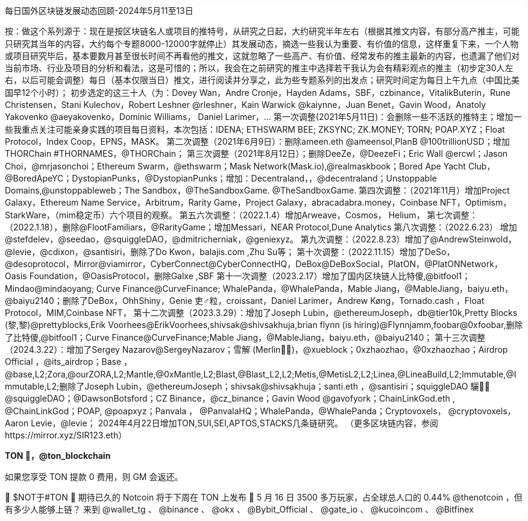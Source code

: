 每日国外区块链发展动态回顾-2024年5月11至13日

按：做这个系列源于：现在是按区块链名人或项目的推特号，从研究之日起，大约研究半年左右（根据其推文内容，有部分高产推主，可能只研究其当年的内容，大约每个专题8000-12000字就停止）其发展动态，摘选一些我认为重要、有价值的信息，这样重复下来，一个人物或项目研究毕后，基本要数月甚至很长时间不再看他的推文，这就忽略了一些高产、有价值、经常发布的推主最新的内容，也遗漏了他们对当前市场、行业及项目的分析和看法，这是可惜的；所以，我会在之前研究的推主中选择若干我认为会有精彩观点的推主（初步定30人左右，以后可能会调整）每日（基本仅限当日）推文，进行阅读并分享之，此为些专题系列的出发点；研究时间定为每日上午九点（中国比美国早12个小时）； 初步选定的这三十人（为：Dovey Wan，Andre Cronje，Hayden Adams，SBF，czbinance，VitalikButerin，Rune Christensen，Stani Kulechov，Robert Leshner @rleshner，Kain Warwick @kaiynne，Juan Benet，Gavin Wood，Anatoly Yakovenko @aeyakovenko，Dominic Williams， Daniel Larimer，... 第一次调整(2021年5月11日)：会删除一些不活跃的推特主；增加一些我重点关注可能亲身实践的项目每日资料，本次包括：IDENA; ETHSWARM BEE; ZKSYNC; ZK.MONEY; TORN; POAP.XYZ；Float Protocol，Index Coop，EPNS，MASK。 第二次调整（2021年6月9日）：删除ameen.eth @ameensol,PlanB @100trillionUSD；增加THORChain #THORNAMES，@THORChain； 第三次调整（2021年8月12日）；删除DeeZe，@DeezeFi；Eric Wall @ercwl；Jason Choi，@mrjasonchoi；Ethereum Swarm，@ethswarm；Mask Network(Mask.io),@realmaskbook；Bored Ape Yacht Club，@BoredApeYC；DystopianPunks，@DystopianPunks；增加：Decentraland，，@decentraland；Unstoppable Domains,@unstoppableweb；The Sandbox，@TheSandboxGame. @TheSandboxGame. 第四次调整：（2021年11月）增加Project Galaxy，Ethereum Name Service，Arbitrum，Rarity Game，Project Galaxy，abracadabra.money，Coinbase NFT，Optimism，StarkWare，（mim稳定币）六个项目的观察。 第五六次调整：（2022.1.4）增加Arweave，Cosmos， Helium， 第七次调整：（2022.1.18），删除@FlootFamiliars，@RarityGame；增加Messari，NEAR Protocol,Dune Analytics 第八次调整：（2022.6.23） 增加@stefdelev，@seedao，@squiggleDAO，@dmitricherniak，@geniexyz。 第九次调整：（2022.8.23）增加了@AndrewSteinwold，@levie，@cdixon，@santisiri，删除了Do Kwon，balajis.com ,Zhu Su等； 第十次调整：（2022.11.15）增加了DeSo，@desoprotocol，Mirror@viamirror，CyberConnect@CyberConnectHQ，DeBox@DeBoxSocial，PlatON，@PlatONNetwork，Oasis Foundation，@OasisProtocol，删除Galxe ,SBF 第十一次调整（2023.2.17）增加了国内区块链人比特傻,@bitfool1；Mindao@mindaoyang; Curve Finance@CurveFinance; WhalePanda，@WhalePanda，Mable Jiang，@MableJiang，baiyu.eth，@baiyu2140；删除了DeBox，OhhShiny，Genie 吏‍♂️粒，croissant，Daniel Larimer，Andrew Køng，Tornado.cash ，Float Protocol，MIM,Coinbase NFT， 第十二次调整（2023.3.29）：增加了Joseph Lubin，@ethereumJoseph，db@tier10k,Pretty Blocks (黎,黎)@prettyblocks,Erik Voorhees@ErikVoorhees,shivsak@shivsakhuja,brian flynn (is hiring)@Flynnjamm,foobar@0xfoobar,删除了比特傻,@bitfool1；Curve Finance@CurveFinance;Mable Jiang，@MableJiang，baiyu.eth，@baiyu2140； 
第十三次调整（2024.3.22）：增加了Sergey Nazarov@SergeyNazarov；雪解 (Merlin🔮🧙)，@xueblock；0xzhaozhao，@0xzhaozhao；Airdrop Official ，@its_airdrop；Base ，@base,L2;Zora,@ourZORA,L2;Mantle,@0xMantle,L2;Blast,@Blast_L2,L2;Metis,@MetisL2,L2;Linea,@LineaBuild,L2;Immutable,@Immutable,L2;删除了Joseph Lubin，@ethereumJoseph；shivsak@shivsakhuja；santi.eth ，@santisiri；squiggleDAO 驪，@squiggleDAO；@DawsonBotsford；CZ Binance，@cz_binance；Gavin Wood @gavofyork；ChainLinkGod.eth , @ChainLinkGod；POAP, @poapxyz；Panvala ， @PanvalaHQ；WhalePanda，@WhalePanda；Cryptovoxels， @cryptovoxels，Aaron Levie，@levie； 2024年4月22日增加TON,SUI,SEI,APTOS,STACKS几条链研究。
（更多区块链内容，参阅https://mirror.xyz/SIR123.eth）


**TON 💎，@ton_blockchain**

如果您享受 TON 提款 0 费用，则 GM 会返还。

💎 $NOT于#TON 💎
期待已久的 Notcoin 将于下周在 TON 上发布
📅 5 月 16 日
3500 多万玩家，占全球总人口的 0.44% 
@thenotcoin
 ，但有多少人能够上链？
来到
@wallet_tg
 、 
@binance
 、 
@okx
 、 
@Bybit_Official
 、 
@gate_io
 、 
@kucoincom
 、 
@Bitfinex
